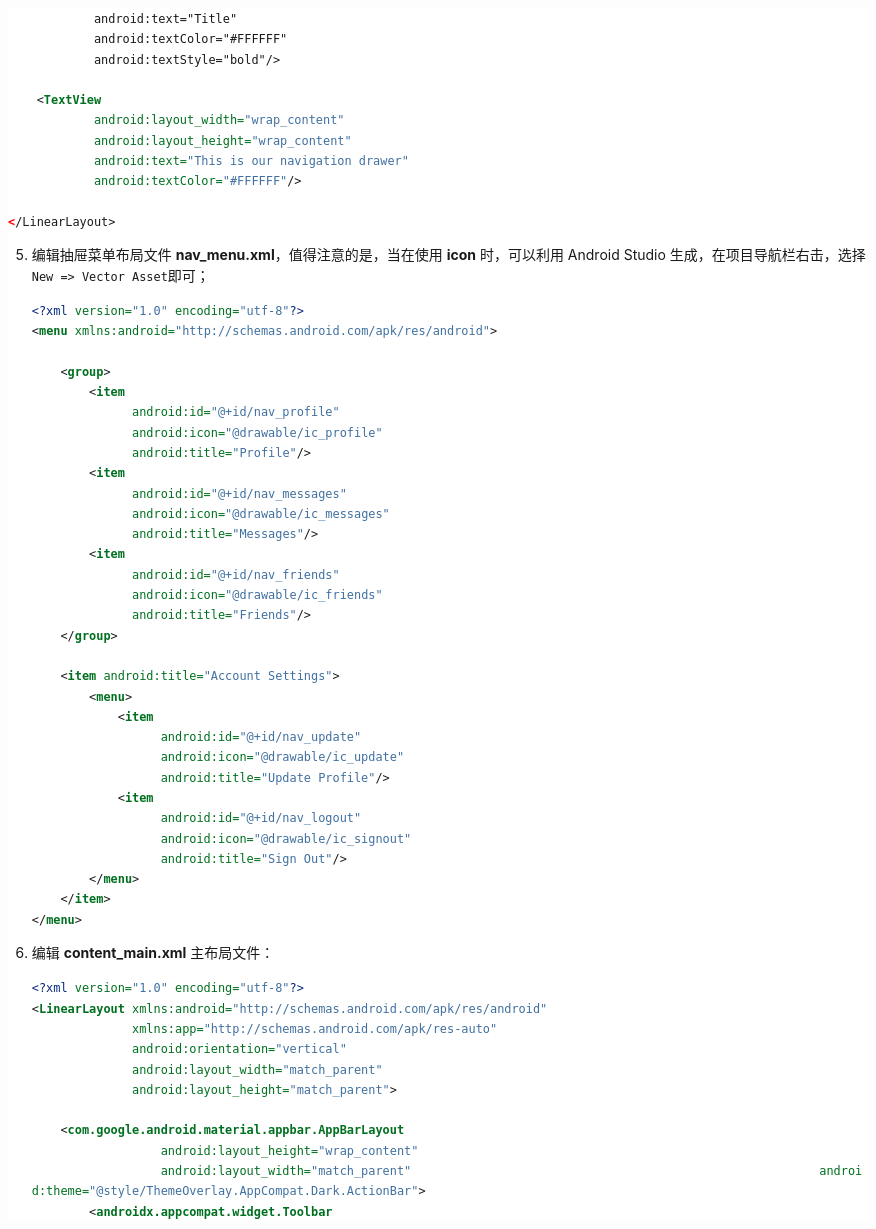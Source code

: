    ```xml
               android:text="Title"
               android:textColor="#FFFFFF"
               android:textStyle="bold"/>
   
       <TextView
               android:layout_width="wrap_content"
               android:layout_height="wrap_content"
               android:text="This is our navigation drawer"
               android:textColor="#FFFFFF"/>
   
   </LinearLayout>
   ```

5. 编辑抽屉菜单布局文件 **nav_menu.xml**，值得注意的是，当在使用 **icon** 时，可以利用 Android Studio 生成，在项目导航栏右击，选择`New => Vector Asset`即可；

   ```xml
   <?xml version="1.0" encoding="utf-8"?>
   <menu xmlns:android="http://schemas.android.com/apk/res/android">
   
       <group>
           <item
                 android:id="@+id/nav_profile"
                 android:icon="@drawable/ic_profile"
                 android:title="Profile"/>
           <item
                 android:id="@+id/nav_messages"
                 android:icon="@drawable/ic_messages"
                 android:title="Messages"/>
           <item
                 android:id="@+id/nav_friends"
                 android:icon="@drawable/ic_friends"
                 android:title="Friends"/>
       </group>
   
       <item android:title="Account Settings">
           <menu>
               <item
                     android:id="@+id/nav_update"
                     android:icon="@drawable/ic_update"
                     android:title="Update Profile"/>
               <item
                     android:id="@+id/nav_logout"
                     android:icon="@drawable/ic_signout"
                     android:title="Sign Out"/>
           </menu>
       </item>
   </menu>
   ```
   
6. 编辑 **content_main.xml** 主布局文件：

   ```xml
   <?xml version="1.0" encoding="utf-8"?>
   <LinearLayout xmlns:android="http://schemas.android.com/apk/res/android"
                 xmlns:app="http://schemas.android.com/apk/res-auto"
                 android:orientation="vertical"
                 android:layout_width="match_parent"
                 android:layout_height="match_parent">
   
       <com.google.android.material.appbar.AppBarLayout
                     android:layout_height="wrap_content"
                     android:layout_width="match_parent"                                                         android:theme="@style/ThemeOverlay.AppCompat.Dark.ActionBar">
           <androidx.appcompat.widget.Toolbar
   ```